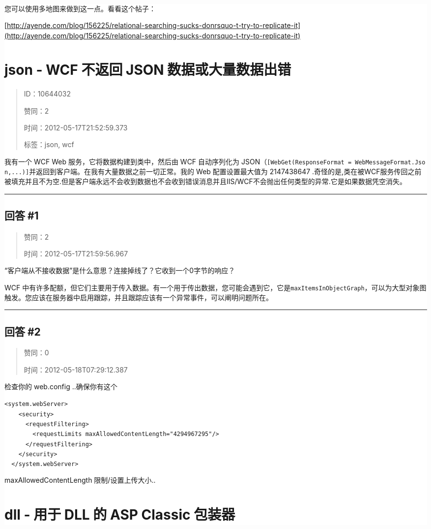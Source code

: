您可以使用多地图来做到这一点。看看这个帖子：

[http://ayende.com/blog/156225/relational-searching-sucks-donrsquo-t-try-to-replicate-it](http://ayende.com/blog/156225/relational-searching-sucks-donrsquo-t-try-to-replicate-it)

# json - WCF 不返回 JSON 数据或大量数据出错

> ID：10644032
> 
> 赞同：2
> 
> 时间：2012-05-17T21:52:59.373
> 
> 标签：json, wcf

我有一个 WCF Web 服务，它将数据构建到类中，然后由 WCF 自动序列化为 JSON（`[WebGet(ResponseFormat = WebMessageFormat.Json,...)]`并返回到客户端。在我有大量数据之前一切正常。我的 Web 配置设置最大值为 2147438647 .奇怪的是,类在被WCF服务传回之前被填充并且不为空.但是客户端永远不会收到数据也不会收到错误消息并且IIS/WCF不会抛出任何类型的异常.它是如果数据凭空消失。

* * *

## 回答 #1

> 赞同：2
> 
> 时间：2012-05-17T21:59:56.967

“客户端从不接收数据”是什么意思？连接掉线了？它收到一个0字节的响应？

WCF 中有许多配额，但它们主要用于传入数据。有一个用于传出数据，您可能会遇到它，它是`maxItemsInObjectGraph`，可以为大型对象图触发。您应该在服务器中启用跟踪，并且跟踪应该有一个异常事件，可以阐明问题所在。

* * *

## 回答 #2

> 赞同：0
> 
> 时间：2012-05-18T07:29:12.387

检查你的 web.config ..确保你有这个

```
<system.webServer>
    <security>
      <requestFiltering>
        <requestLimits maxAllowedContentLength="4294967295"/> 
      </requestFiltering>
    </security>
  </system.webServer> 
```

maxAllowedContentLength 限制/设置上传大小..

# dll - 用于 DLL 的 ASP Classic 包装器
